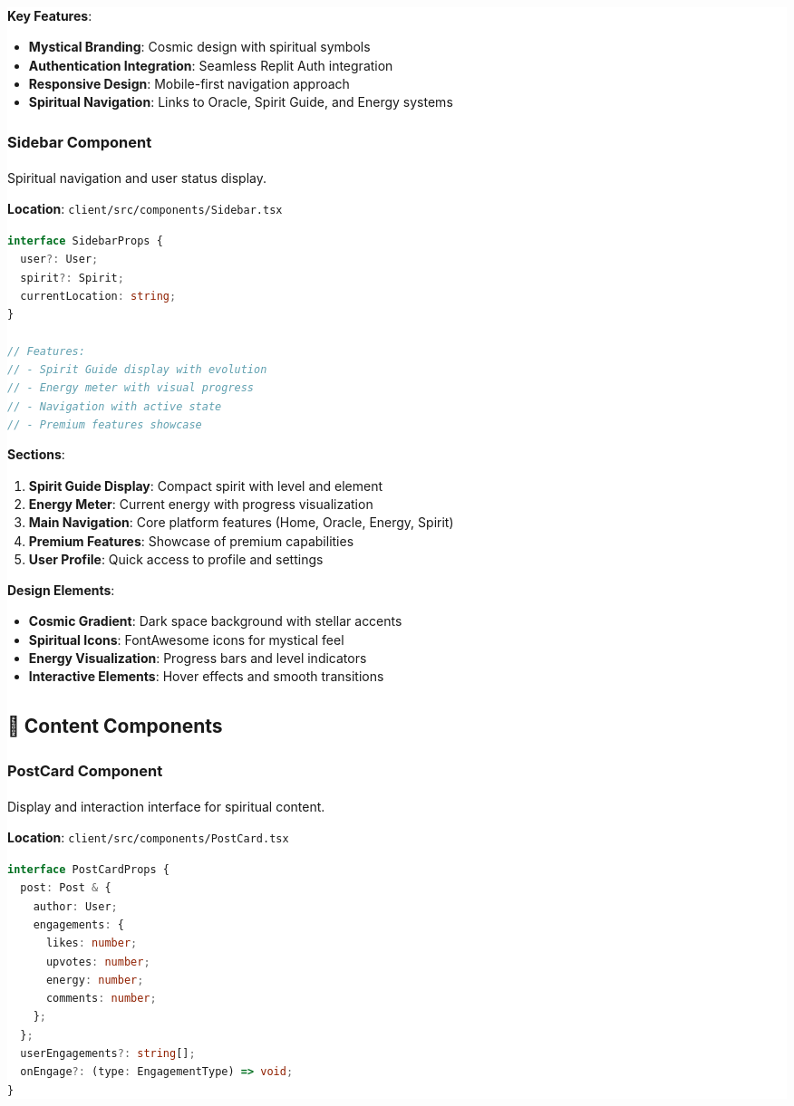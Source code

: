 **Key Features**:
- **Mystical Branding**: Cosmic design with spiritual symbols
- **Authentication Integration**: Seamless Replit Auth integration
- **Responsive Design**: Mobile-first navigation approach
- **Spiritual Navigation**: Links to Oracle, Spirit Guide, and Energy systems

### Sidebar Component
Spiritual navigation and user status display.

**Location**: `client/src/components/Sidebar.tsx`

```typescript
interface SidebarProps {
  user?: User;
  spirit?: Spirit;
  currentLocation: string;
}

// Features:
// - Spirit Guide display with evolution
// - Energy meter with visual progress
// - Navigation with active state
// - Premium features showcase
```

**Sections**:
1. **Spirit Guide Display**: Compact spirit with level and element
2. **Energy Meter**: Current energy with progress visualization
3. **Main Navigation**: Core platform features (Home, Oracle, Energy, Spirit)
4. **Premium Features**: Showcase of premium capabilities
5. **User Profile**: Quick access to profile and settings

**Design Elements**:
- **Cosmic Gradient**: Dark space background with stellar accents
- **Spiritual Icons**: FontAwesome icons for mystical feel
- **Energy Visualization**: Progress bars and level indicators
- **Interactive Elements**: Hover effects and smooth transitions

## 📝 Content Components

### PostCard Component
Display and interaction interface for spiritual content.

**Location**: `client/src/components/PostCard.tsx`

```typescript
interface PostCardProps {
  post: Post & {
    author: User;
    engagements: {
      likes: number;
      upvotes: number;
      energy: number;
      comments: number;
    };
  };
  userEngagements?: string[];
  onEngage?: (type: EngagementType) => void;
}
```
